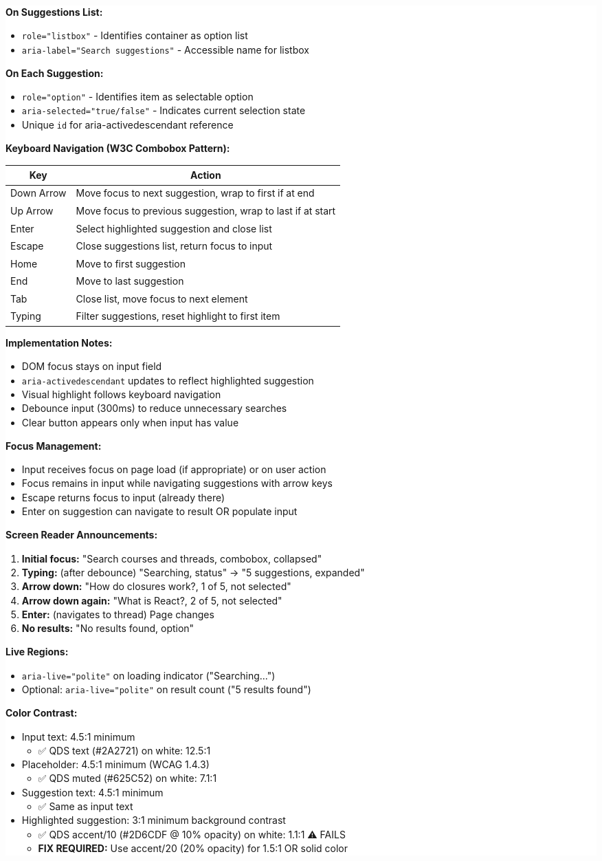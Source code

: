 **On Suggestions List:**
- `role="listbox"` - Identifies container as option list
- `aria-label="Search suggestions"` - Accessible name for listbox

**On Each Suggestion:**
- `role="option"` - Identifies item as selectable option
- `aria-selected="true/false"` - Indicates current selection state
- Unique `id` for aria-activedescendant reference

**Keyboard Navigation (W3C Combobox Pattern):**

| Key | Action |
|-----|--------|
| Down Arrow | Move focus to next suggestion, wrap to first if at end |
| Up Arrow | Move focus to previous suggestion, wrap to last if at start |
| Enter | Select highlighted suggestion and close list |
| Escape | Close suggestions list, return focus to input |
| Home | Move to first suggestion |
| End | Move to last suggestion |
| Tab | Close list, move focus to next element |
| Typing | Filter suggestions, reset highlight to first item |

**Implementation Notes:**
- DOM focus stays on input field
- `aria-activedescendant` updates to reflect highlighted suggestion
- Visual highlight follows keyboard navigation
- Debounce input (300ms) to reduce unnecessary searches
- Clear button appears only when input has value

**Focus Management:**
- Input receives focus on page load (if appropriate) or on user action
- Focus remains in input while navigating suggestions with arrow keys
- Escape returns focus to input (already there)
- Enter on suggestion can navigate to result OR populate input

**Screen Reader Announcements:**

1. **Initial focus:** "Search courses and threads, combobox, collapsed"
2. **Typing:** (after debounce) "Searching, status" → "5 suggestions, expanded"
3. **Arrow down:** "How do closures work?, 1 of 5, not selected"
4. **Arrow down again:** "What is React?, 2 of 5, not selected"
5. **Enter:** (navigates to thread) Page changes
6. **No results:** "No results found, option"

**Live Regions:**
- `aria-live="polite"` on loading indicator ("Searching...")
- Optional: `aria-live="polite"` on result count ("5 results found")

**Color Contrast:**
- Input text: 4.5:1 minimum
  - ✅ QDS text (#2A2721) on white: 12.5:1
- Placeholder: 4.5:1 minimum (WCAG 1.4.3)
  - ✅ QDS muted (#625C52) on white: 7.1:1
- Suggestion text: 4.5:1 minimum
  - ✅ Same as input text
- Highlighted suggestion: 3:1 minimum background contrast
  - ✅ QDS accent/10 (#2D6CDF @ 10% opacity) on white: 1.1:1 ⚠️ FAILS
  - **FIX REQUIRED:** Use accent/20 (20% opacity) for 1.5:1 OR solid color
